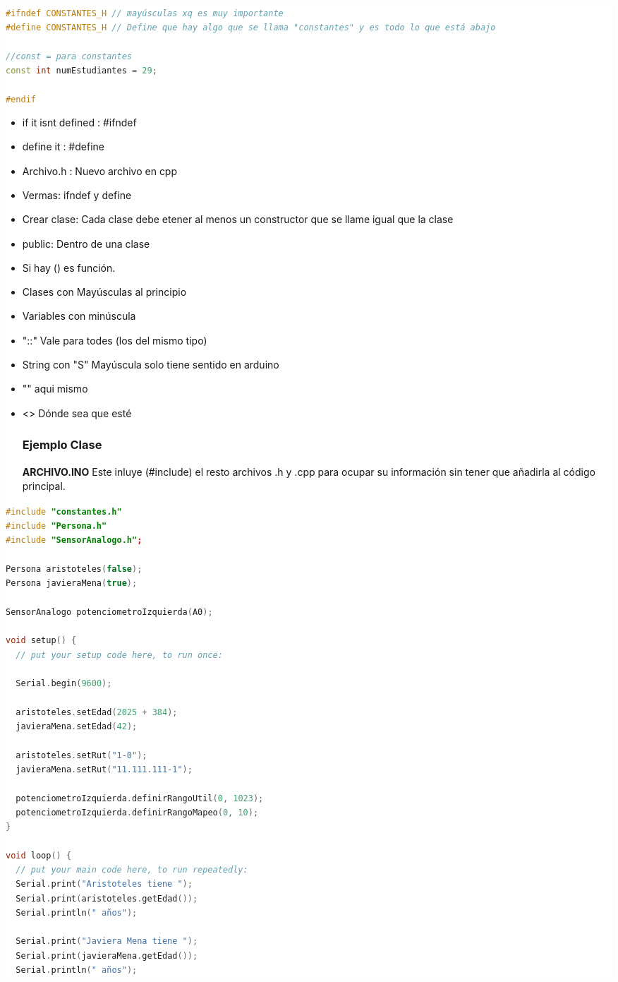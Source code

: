 ```cpp
#ifndef CONSTANTES_H // mayúsculas xq es muy importante
#define CONSTANTES_H // Define que hay algo que se llama "constantes" y es todo lo que está abajo

//const = para constantes
const int numEstudiantes = 29;

#endif
```

+ if it isnt defined : #ifndef
+ define it : #define

+ Archivo.h : Nuevo archivo en cpp
+ Vermas: ifndef y define
+ Crear clase: Cada clase debe etener al menos un constructor que se llame igual que la clase

- public: Dentro de una clase
- Si hay () es función.
- Clases con Mayúsculas al principio
- Variables con minúscula
- "::" Vale para todes (los del mismo tipo)
- String con "S" Mayúscula solo tiene sentido en arduino
- "" aqui mismo
- <> Dónde sea que esté

  ### Ejemplo Clase

  **ARCHIVO.INO**
  Este inluye (#include) el resto archivos .h y .cpp para ocupar su información sin tener que añadirla al código principal.

```cpp
#include "constantes.h"
#include "Persona.h"
#include "SensorAnalogo.h";

Persona aristoteles(false);
Persona javieraMena(true);

SensorAnalogo potenciometroIzquierda(A0);

void setup() {
  // put your setup code here, to run once:

  Serial.begin(9600);

  aristoteles.setEdad(2025 + 384);
  javieraMena.setEdad(42);

  aristoteles.setRut("1-0");
  javieraMena.setRut("11.111.111-1");

  potenciometroIzquierda.definirRangoUtil(0, 1023);
  potenciometroIzquierda.definirRangoMapeo(0, 10);
}

void loop() {
  // put your main code here, to run repeatedly:
  Serial.print("Aristoteles tiene ");
  Serial.print(aristoteles.getEdad());
  Serial.println(" años");

  Serial.print("Javiera Mena tiene ");
  Serial.print(javieraMena.getEdad());
  Serial.println(" años");
```
